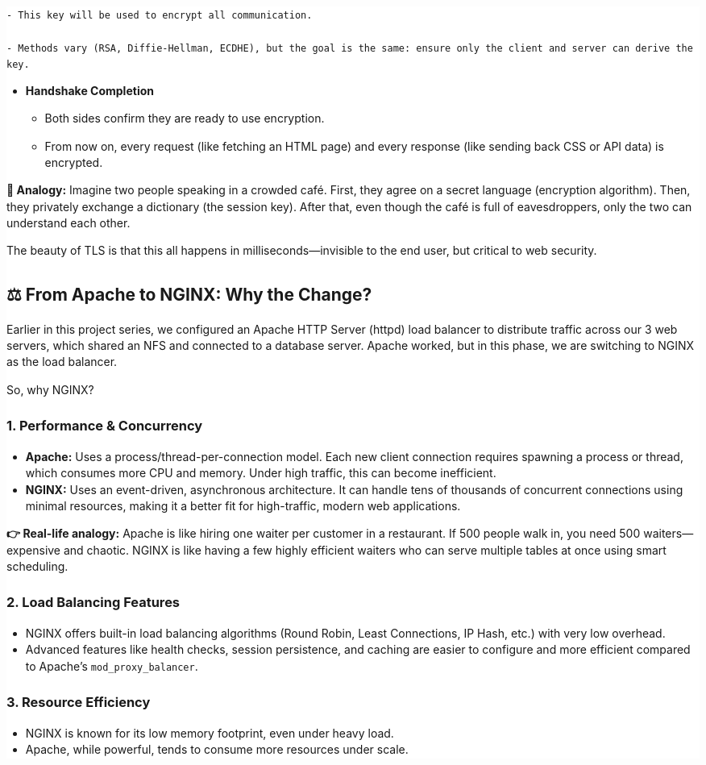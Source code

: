     - This key will be used to encrypt all communication.

    - Methods vary (RSA, Diffie-Hellman, ECDHE), but the goal is the same: ensure only the client and server can derive the key.

- **Handshake Completion**

    - Both sides confirm they are ready to use encryption.

    - From now on, every request (like fetching an HTML page) and every response (like sending back CSS or API data) is encrypted.

**🔑 Analogy:**
Imagine two people speaking in a crowded café. First, they agree on a secret language (encryption algorithm). Then, they privately exchange a dictionary (the session key). After that, even though the café is full of eavesdroppers, only the two can understand each other.

The beauty of TLS is that this all happens in milliseconds—invisible to the end user, but critical to web security.

## ⚖️ From Apache to NGINX: Why the Change?

Earlier in this project series, we configured an Apache HTTP Server (httpd) load balancer to distribute traffic across our 3 web servers, which shared an NFS and connected to a database server. Apache worked, but in this phase, we are switching to NGINX as the load balancer.

So, why NGINX?

### 1. Performance & Concurrency

- **Apache:** Uses a process/thread-per-connection model. Each new client connection requires spawning a process or thread, which consumes more CPU and memory. Under high traffic, this can become inefficient.
- **NGINX:** Uses an event-driven, asynchronous architecture. It can handle tens of thousands of concurrent connections using minimal resources, making it a better fit for high-traffic, modern web applications.

**👉 Real-life analogy:**
Apache is like hiring one waiter per customer in a restaurant. If 500 people walk in, you need 500 waiters—expensive and chaotic.
NGINX is like having a few highly efficient waiters who can serve multiple tables at once using smart scheduling.

### 2. Load Balancing Features

- NGINX offers built-in load balancing algorithms (Round Robin, Least Connections, IP Hash, etc.) with very low overhead.
- Advanced features like health checks, session persistence, and caching are easier to configure and more efficient compared to Apache’s `mod_proxy_balancer`.

### 3. Resource Efficiency

- NGINX is known for its low memory footprint, even under heavy load.
- Apache, while powerful, tends to consume more resources under scale.
